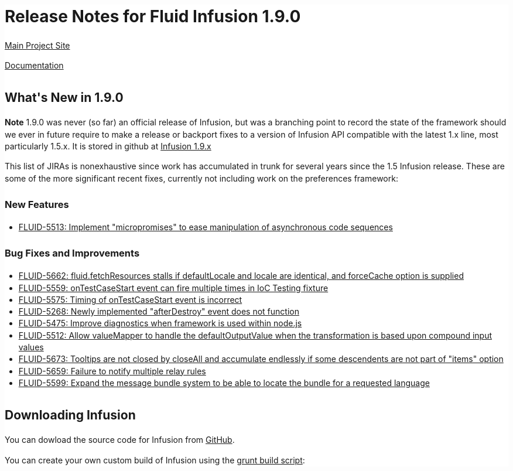 # Release Notes for Fluid Infusion 1.9.0 #

[Main Project Site](http://fluidproject.org)

[Documentation](https://github.com/fluid-project/infusion-docs)

## What's New in 1.9.0 ##

**Note** 1.9.0 was never (so far) an official release of Infusion, but was a branching point to record the state of the framework should
we ever in future require to make a release or backport fixes to a version of Infusion API compatible with the latest 1.x line, most particularly 1.5.x.
It is stored in github at [Infusion 1.9.x](https://github.com/fluid-project/infusion/tree/1.9.x)

This list of JIRAs is nonexhaustive since work has accumulated in trunk for several years since the 1.5 Infusion release. These are some of the more significant recent fixes,
currently not including work on the preferences framework:

### New Features

* [FLUID-5513: Implement "micropromises" to ease manipulation of asynchronous code sequences](https://issues.fluidproject.org/browse/FLUID-5513)

### Bug Fixes and Improvements

* [FLUID-5662: fluid.fetchResources stalls if defaultLocale and locale are identical, and forceCache option is supplied](https://issues.fluidproject.org/browse/FLUID-5662)
* [FLUID-5559: onTestCaseStart event can fire multiple times in IoC Testing fixture](https://issues.fluidproject.org/browse/FLUID-5559)
* [FLUID-5575: Timing of onTestCaseStart event is incorrect](https://issues.fluidproject.org/browse/FLUID-5575)
* [FLUID-5268: Newly implemented "afterDestroy" event does not function](https://issues.fluidproject.org/browse/FLUID-5268)
* [FLUID-5475: Improve diagnostics when framework is used within node.js](https://issues.fluidproject.org/browse/FLUID-5475)
* [FLUID-5512: Allow valueMapper to handle the defaultOutputValue when the transformation is based upon compound input values](https://issues.fluidproject.org/browse/FLUID-5512)
* [FLUID-5673: Tooltips are not closed by closeAll and accumulate endlessly if some descendents are not part of "items" option](https://issues.fluidproject.org/browse/FLUID-5673)
* [FLUID-5659: Failure to notify multiple relay rules](https://issues.fluidproject.org/browse/FLUID-5659)
* [FLUID-5599: Expand the message bundle system to be able to locate the bundle for a requested language](https://issues.fluidproject.org/browse/FLUID-5599)

## Downloading Infusion ##

You can dowload the source code for Infusion from [GitHub](https://github.com/fluid-project/infusion).

You can create your own custom build of Infusion using the [grunt build script](README.md#how-do-i-create-an-infusion-package):
